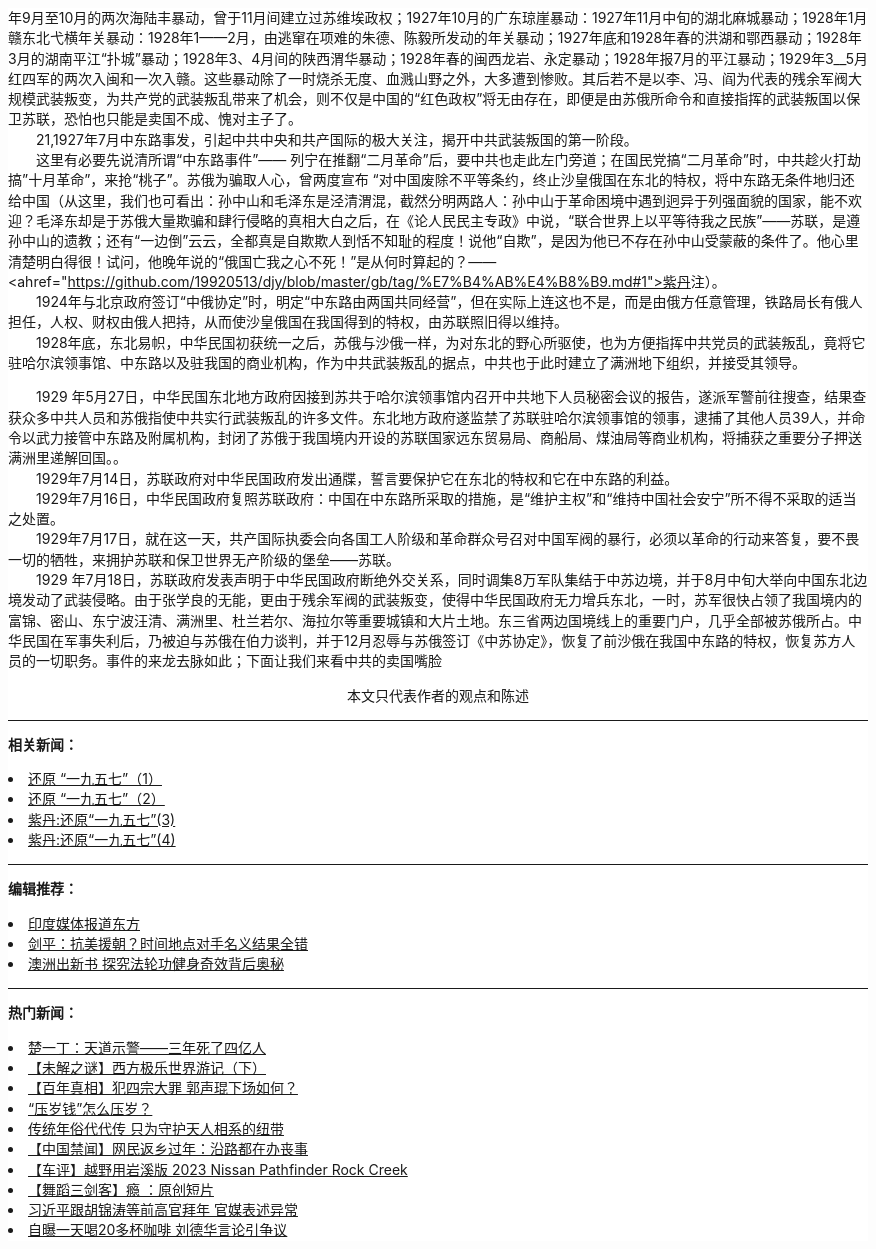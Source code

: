 年9月至10月的两次海陆丰暴动，曾于11月间建立过苏维埃政权；1927年10月的广东琼崖暴动：1927年11月中旬的湖北麻城暴动；1928年1月赣东北弋横年关暴动：1928年1——2月，由逃窜在项难的朱德、陈毅所发动的年关暴动；1927年底和1928年春的洪湖和鄂西暴动；1928年3月的湖南平江“扑城”暴动；1928年3、4月间的陕西渭华暴动；1928年春的闽西龙岩、永定暴动；1928年报7月的平江暴动；1929年3__5月红四军的两次入闽和一次入赣。这些暴动除了一时烧杀无度、血溅山野之外，大多遭到惨败。其后若不是以李、冯、阎为代表的残余军阀大规模武装叛变，为共产党的武装叛乱带来了机会，则不仅是中国的“红色政权”将无由存在，即便是由苏俄所命令和直接指挥的武装叛国以保卫苏联，恐怕也只能是卖国不成、愧对主子了。 <br />　　21,1927年7月中东路事发，引起中共中央和共产国际的极大关注，揭开中共武装叛国的第一阶段。 <br />　　这里有必要先说清所谓“中东路事件”—— 列宁在推翻“二月革命”后，要中共也走此左门旁道；在国民党搞“二月革命”时，中共趁火打劫搞”十月革命”，来抢“桃子”。苏俄为骗取人心，曾两度宣布 “对中国废除不平等条约，终止沙皇俄国在东北的特权，将中东路无条件地归还给中国（从这里，我们也可看出：孙中山和毛泽东是泾清渭混，截然分明两路人：孙中山于革命困境中遇到迥异于列强面貌的国家，能不欢迎？毛泽东却是于苏俄大量欺骗和肆行侵略的真相大白之后，在《论人民民主专政》中说，“联合世界上以平等待我之民族”——苏联，是遵孙中山的遗教；还有“一边倒”云云，全都真是自欺欺人到恬不知耻的程度！说他“自欺”，是因为他已不存在孙中山受蒙蔽的条件了。他心里清楚明白得很！试问，他晚年说的“俄国亡我之心不死！”是从何时算起的？——<ahref="https://github.com/19920513/djy/blob/master/gb/tag/%E7%B4%AB%E4%B8%B9.md#1">紫丹</a>注）。 <br />　　1924年与北京政府签订“中俄协定”时，明定“中东路由两国共同经营”，但在实际上连这也不是，而是由俄方任意管理，铁路局长有俄人担任，人权、财权由俄人把持，从而使沙皇俄国在我国得到的特权，由苏联照旧得以维持。 <br />　　1928年底，东北易帜，中华民国初获统一之后，苏俄与沙俄一样，为对东北的野心所驱使，也为方便指挥中共党员的武装叛乱，竟将它驻哈尔滨领事馆、中东路以及驻我国的商业机构，作为中共武装叛乱的据点，中共也于此时建立了满洲地下组织，并接受其领导。 </p>
<p>　　1929 年5月27日，中华民国东北地方政府因接到苏共于哈尔滨领事馆内召开中共地下人员秘密会议的报告，遂派军警前往搜查，结果查获众多中共人员和苏俄指使中共实行武装叛乱的许多文件。东北地方政府遂监禁了苏联驻哈尔滨领事馆的领事，逮捕了其他人员39人，并命令以武力接管中东路及附属机构，封闭了苏俄于我国境内开设的苏联国家远东贸易局、商船局、煤油局等商业机构，将捕获之重要分子押送满洲里递解回国。。 <br />　　1929年7月14日，苏联政府对中华民国政府发出通牒，誓言要保护它在东北的特权和它在中东路的利益。 <br />　　1929年7月16日，中华民国政府复照苏联政府：中国在中东路所采取的措施，是“维护主权”和“维持中国社会安宁”所不得不采取的适当之处置。 <br />　　1929年7月17日，就在这一天，共产国际执委会向各国工人阶级和革命群众号召对中国军阀的暴行，必须以革命的行动来答复，要不畏一切的牺牲，来拥护苏联和保卫世界无产阶级的堡垒——苏联。 <br />　　1929 年7月18日，苏联政府发表声明于中华民国政府断绝外交关系，同时调集8万军队集结于中苏边境，并于8月中旬大举向中国东北边境发动了武装侵略。由于张学良的无能，更由于残余军阀的武装叛变，使得中华民国政府无力增兵东北，一时，苏军很快占领了我国境内的富锦、密山、东宁波汪清、满洲里、杜兰若尔、海拉尔等重要城镇和大片土地。东三省两边国境线上的重要门户，几乎全部被苏俄所占。中华民国在军事失利后，乃被迫与苏俄在伯力谈判，并于12月忍辱与苏俄签订《中苏协定》，恢复了前沙俄在我国中东路的特权，恢复苏方人员的一切职务。事件的来龙去脉如此；下面让我们来看中共的卖国嘴脸<font color=#ffffff>(http://www.dajiyuan.com)</font><br /><center><font class=GY13>本文只代表作者的观点和陈述</font></center></p>
	
<hr>


<strong>相关新闻：</strong>
<li><a href="https://github.com/19920513/djy/blob/master/gb/5/4/8/n881830.md#1">还原 “一九五七”（1）</a></li>
<li><a href="https://github.com/19920513/djy/blob/master/gb/5/4/9/n881834.md#1">还原 “一九五七”（2）</a></li>
<li><a href="https://github.com/19920513/djy/blob/master/gb/5/7/26/n997546.md#1">紫丹:还原“一九五七”(3)</a></li>
<li><a href="https://github.com/19920513/djy/blob/master/gb/5/7/27/n997557.md#1">紫丹:还原“一九五七”(4)</a></li>
<hr>


<strong>编辑推荐：</strong>
<li><a href="https://github.com/19920513/djy/blob/master/gb/18/10/27/n10812623.md?dfh#1" target="_blank">印度媒体报道东方</a></li><li><a href="https://github.com/tsiac2612/djy/blob/master/gb/18/5/10/n10379858.md#1" target="_blank">剑平：抗美援朝？时间地点对手名义结果全错</a></li><li><a href="https://github.com/tsiac2612/djy/blob/master/gb/16/7/16/n8107028.md#1" target="_blank">澳洲出新书 探究法轮功健身奇效背后奥秘</a></li>
<hr>

<strong>热门新闻：</strong>
<li><a href="https://github.com/19920513/djy/blob/master/gb/23/1/19/n13910412.md#1">楚一丁：天道示警——三年死了四亿人</a></li>
<li><a href="https://github.com/19920513/djy/blob/master/gb/23/1/18/n13909653.md#1">【未解之谜】西方极乐世界游记（下）</a></li>
<li><a href="https://github.com/19920513/djy/blob/master/gb/23/1/13/n13906526.md#1">【百年真相】犯四宗大罪 郭声琨下场如何？</a></li>
<li><a href="https://github.com/19920513/djy/blob/master/gb/23/1/13/n13906036.md#1">“压岁钱”怎么压岁？</a></li>
<li><a href="https://github.com/19920513/djy/blob/master/gb/23/1/14/n13906912.md#1">传统年俗代代传  只为守护天人相系的纽带</a></li>
<li><a href="https://github.com/19920513/djy/blob/master/gb/23/1/20/n13912043.md#1">【中国禁闻】网民返乡过年：沿路都在办丧事</a></li>
<li><a href="https://github.com/19920513/djy/blob/master/gb/23/1/21/n13912084.md#1">【车评】越野用岩溪版 2023 Nissan Pathfinder Rock Creek</a></li>
<li><a href="https://github.com/19920513/djy/blob/master/gb/23/1/22/n13912774.md#1">【舞蹈三剑客】瘾 ：原创短片</a></li>
<li><a href="https://github.com/19920513/djy/blob/master/gb/23/1/20/n13911407.md#1">习近平跟胡锦涛等前高官拜年 官媒表述异常</a></li>
<li><a href="https://github.com/19920513/djy/blob/master/gb/23/1/20/n13911319.md#1">自曝一天喝20多杯咖啡 刘德华言论引争议</a></li>